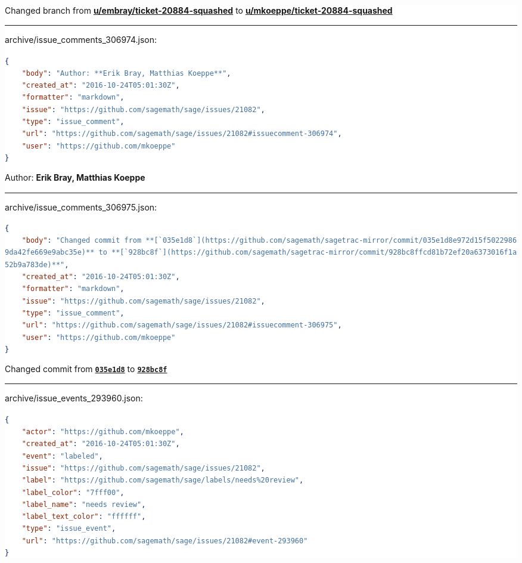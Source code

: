 
Changed branch from **[u/embray/ticket-20884-squashed](https://github.com/sagemath/sagetrac-mirror/tree/u/embray/ticket-20884-squashed)** to **[u/mkoeppe/ticket-20884-squashed](https://github.com/sagemath/sagetrac-mirror/tree/u/mkoeppe/ticket-20884-squashed)**



---

archive/issue_comments_306974.json:
```json
{
    "body": "Author: **Erik Bray, Matthias Koeppe**",
    "created_at": "2016-10-24T05:01:30Z",
    "formatter": "markdown",
    "issue": "https://github.com/sagemath/sage/issues/21082",
    "type": "issue_comment",
    "url": "https://github.com/sagemath/sage/issues/21082#issuecomment-306974",
    "user": "https://github.com/mkoeppe"
}
```

Author: **Erik Bray, Matthias Koeppe**



---

archive/issue_comments_306975.json:
```json
{
    "body": "Changed commit from **[`035e1d8`](https://github.com/sagemath/sagetrac-mirror/commit/035e1d8e972d15f50229869da42fe669e9abc35e)** to **[`928bc8f`](https://github.com/sagemath/sagetrac-mirror/commit/928bc8ffcd81b72ef20a6373016f1a52b9a783de)**",
    "created_at": "2016-10-24T05:01:30Z",
    "formatter": "markdown",
    "issue": "https://github.com/sagemath/sage/issues/21082",
    "type": "issue_comment",
    "url": "https://github.com/sagemath/sage/issues/21082#issuecomment-306975",
    "user": "https://github.com/mkoeppe"
}
```

Changed commit from **[`035e1d8`](https://github.com/sagemath/sagetrac-mirror/commit/035e1d8e972d15f50229869da42fe669e9abc35e)** to **[`928bc8f`](https://github.com/sagemath/sagetrac-mirror/commit/928bc8ffcd81b72ef20a6373016f1a52b9a783de)**



---

archive/issue_events_293960.json:
```json
{
    "actor": "https://github.com/mkoeppe",
    "created_at": "2016-10-24T05:01:30Z",
    "event": "labeled",
    "issue": "https://github.com/sagemath/sage/issues/21082",
    "label": "https://github.com/sagemath/sage/labels/needs%20review",
    "label_color": "7fff00",
    "label_name": "needs review",
    "label_text_color": "ffffff",
    "type": "issue_event",
    "url": "https://github.com/sagemath/sage/issues/21082#event-293960"
}
```
